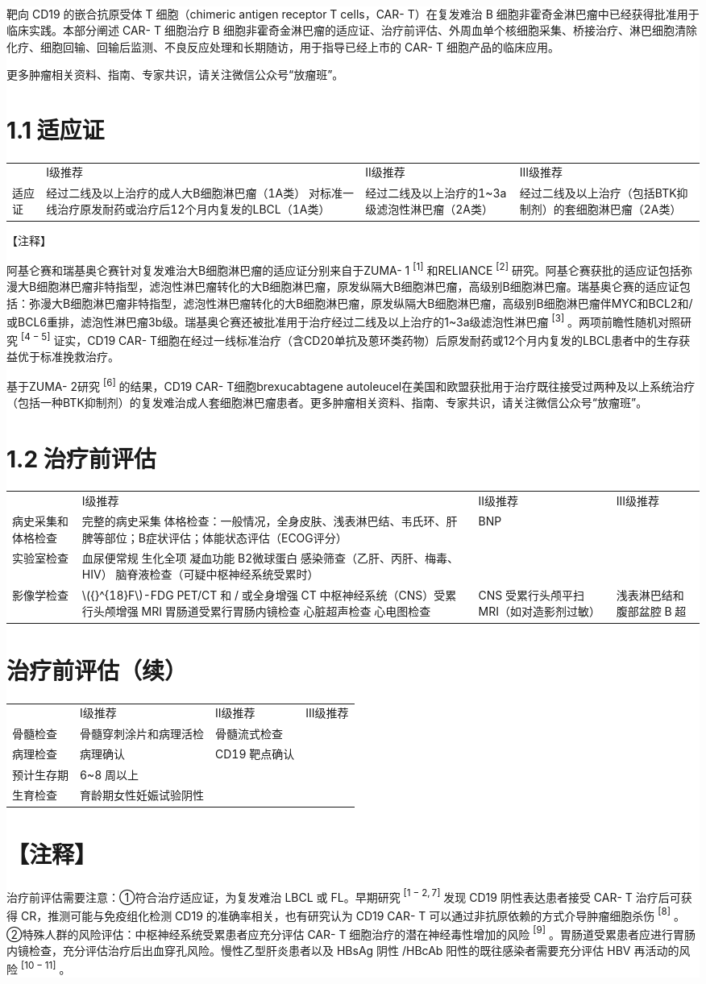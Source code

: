 靶向 CD19 的嵌合抗原受体 T 细胞（chimeric antigen receptor T cells，CAR- T）在复发难治 B 细胞非霍奇金淋巴瘤中已经获得批准用于临床实践。本部分阐述 CAR- T 细胞治疗 B 细胞非霍奇金淋巴瘤的适应证、治疗前评估、外周血单个核细胞采集、桥接治疗、淋巴细胞清除化疗、细胞回输、回输后监测、不良反应处理和长期随访，用于指导已经上市的 CAR- T 细胞产品的临床应用。

更多肿瘤相关资料、指南、专家共识，请关注微信公众号“放瘤班”。

# 1.1 适应证

<table><tr><td></td><td>I级推荐</td><td>II级推荐</td><td>III级推荐</td></tr><tr><td>适应证</td><td>经过二线及以上治疗的成人大B细胞淋巴瘤（1A类） 
对标准一线治疗原发耐药或治疗后12个月内复发的LBCL（1A类）</td><td>经过二线及以上治疗的1~3a级滤泡性淋巴瘤（2A类）</td><td>经过二线及以上治疗（包括BTK抑制剂）的套细胞淋巴瘤（2A类）</td></tr></table>

【注释】

阿基仑赛和瑞基奥仑赛针对复发难治大B细胞淋巴瘤的适应证分别来自于ZUMA- 1 $^{[1]}$ 和RELIANCE $^{[2]}$ 研究。阿基仑赛获批的适应证包括弥漫大B细胞淋巴瘤非特指型，滤泡性淋巴瘤转化的大B细胞淋巴瘤，原发纵隔大B细胞淋巴瘤，高级别B细胞淋巴瘤。瑞基奥仑赛的适应证包括：弥漫大B细胞淋巴瘤非特指型，滤泡性淋巴瘤转化的大B细胞淋巴瘤，原发纵隔大B细胞淋巴瘤，高级别B细胞淋巴瘤伴MYC和BCL2和/或BCL6重排，滤泡性淋巴瘤3b级。瑞基奥仑赛还被批准用于治疗经过二线及以上治疗的1~3a级滤泡性淋巴瘤 $^{[3]}$ 。两项前瞻性随机对照研究 $^{[4 - 5]}$ 证实，CD19 CAR- T细胞在经过一线标准治疗（含CD20单抗及蒽环类药物）后原发耐药或12个月内复发的LBCL患者中的生存获益优于标准挽救治疗。

基于ZUMA- 2研究 $^{[6]}$ 的结果，CD19 CAR- T细胞brexucabtagene autoleucel在美国和欧盟获批用于治疗既往接受过两种及以上系统治疗（包括一种BTK抑制剂）的复发难治成人套细胞淋巴瘤患者。更多肿瘤相关资料、指南、专家共识，请关注微信公众号“放瘤班”。

# 1.2 治疗前评估

<table><tr><td></td><td>I级推荐</td><td>II级推荐</td><td>III级推荐</td></tr><tr><td>病史采集和体格检查</td><td>完整的病史采集
体格检查：一般情况，全身皮肤、浅表淋巴结、韦氏环、肝脾等部位；B症状评估；体能状态评估（ECOG评分）</td><td rowspan="2">BNP</td><td rowspan="2"></td></tr><tr><td>实验室检查</td><td>血尿便常规
生化全项
凝血功能
B2微球蛋白
感染筛查（乙肝、丙肝、梅毒、HIV）
脑脊液检查（可疑中枢神经系统受累时）</td></tr><tr><td>影像学检查</td><td>\({}^{18}F\)-FDG PET/CT 和 / 或全身增强 CT
中枢神经系统（CNS）受累行头颅增强 MRI
胃肠道受累行胃肠内镜检查
心脏超声检查
心电图检查</td><td>CNS 受累行头颅平扫 MRI（如对造影剂过敏）</td><td>浅表淋巴结和腹部盆腔 B 超</td></tr></table>

# 治疗前评估（续）

<table><tr><td></td><td>I级推荐</td><td>II级推荐</td><td>III级推荐</td></tr><tr><td>骨髓检查</td><td>骨髓穿刺涂片和病理活检</td><td>骨髓流式检查</td><td></td></tr><tr><td>病理检查</td><td>病理确认</td><td>CD19 靶点确认</td><td></td></tr><tr><td>预计生存期</td><td>6~8 周以上</td><td></td><td></td></tr><tr><td>生育检查</td><td>育龄期女性妊娠试验阴性</td><td></td><td></td></tr></table>

# 【注释】

治疗前评估需要注意：①符合治疗适应证，为复发难治 LBCL 或 FL。早期研究  ${ }^{[1- 2,7]}$  发现 CD19 阴性表达患者接受 CAR- T 治疗后可获得 CR，推测可能与免疫组化检测 CD19 的准确率相关，也有研究认为 CD19 CAR- T 可以通过非抗原依赖的方式介导肿瘤细胞杀伤  ${ }^{[8]}$  。②特殊人群的风险评估：中枢神经系统受累患者应充分评估 CAR- T 细胞治疗的潜在神经毒性增加的风险  ${ }^{[9]}$  。胃肠道受累患者应进行胃肠内镜检查，充分评估治疗后出血穿孔风险。慢性乙型肝炎患者以及 HBsAg 阴性 /HBcAb 阳性的既往感染者需要充分评估 HBV 再活动的风险  ${ }^{[10- 11]}$  。
